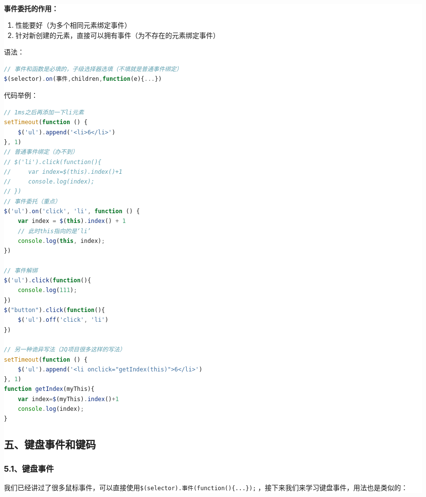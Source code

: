 **事件委托的作用：**

1. 性能要好（为多个相同元素绑定事件）
2. 针对新创建的元素，直接可以拥有事件（为不存在的元素绑定事件）

语法：

```js
// 事件和函数是必填的，子级选择器选填（不填就是普通事件绑定）
$(selector).on(事件,children,function(e){...})
```

代码举例：

```js
// 1ms之后再添加一下li元素
setTimeout(function () {
  	$('ul').append('<li>6</li>')
}, 1)
// 普通事件绑定（办不到）
// $('li').click(function(){
//     var index=$(this).index()+1
//     console.log(index);
// })
// 事件委托（重点）
$('ul').on('click', 'li', function () {
    var index = $(this).index() + 1
    // 此时this指向的是‘li’
    console.log(this, index);
})

// 事件解绑
$('ul').click(function(){
    console.log(111);
})
$("button").click(function(){
    $('ul').off('click', 'li')
})

// 另一种诡异写法（JQ项目很多这样的写法）
setTimeout(function () {
  	$('ul').append('<li onclick="getIndex(this)">6</li>')
}, 1)
function getIndex(myThis){
    var index=$(myThis).index()+1
    console.log(index);
}
```

## 五、键盘事件和键码

### 5.1、键盘事件

我们已经讲过了很多鼠标事件，可以直接使用`$(selector).事件(function(){...});` ，接下来我们来学习键盘事件，用法也是类似的：
